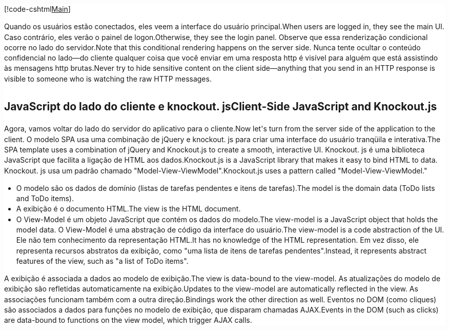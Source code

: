 [!code-cshtml[Main](knockoutjs-template/samples/sample4.cshtml)]

<span data-ttu-id="64844-240">Quando os usuários estão conectados, eles veem a interface do usuário principal.</span><span class="sxs-lookup"><span data-stu-id="64844-240">When users are logged in, they see the main UI.</span></span> <span data-ttu-id="64844-241">Caso contrário, eles verão o painel de logon.</span><span class="sxs-lookup"><span data-stu-id="64844-241">Otherwise, they see the login panel.</span></span> <span data-ttu-id="64844-242">Observe que essa renderização condicional ocorre no lado do servidor.</span><span class="sxs-lookup"><span data-stu-id="64844-242">Note that this conditional rendering happens on the server side.</span></span> <span data-ttu-id="64844-243">Nunca tente ocultar o conteúdo confidencial no lado&#8212;do cliente qualquer coisa que você enviar em uma resposta http é visível para alguém que está assistindo às mensagens http brutas.</span><span class="sxs-lookup"><span data-stu-id="64844-243">Never try to hide sensitive content on the client side&#8212;anything that you send in an HTTP response is visible to someone who is watching the raw HTTP messages.</span></span>

## <a name="client-side-javascript-and-knockoutjs"></a><span data-ttu-id="64844-244">JavaScript do lado do cliente e knockout. js</span><span class="sxs-lookup"><span data-stu-id="64844-244">Client-Side JavaScript and Knockout.js</span></span>

<span data-ttu-id="64844-245">Agora, vamos voltar do lado do servidor do aplicativo para o cliente.</span><span class="sxs-lookup"><span data-stu-id="64844-245">Now let's turn from the server side of the application to the client.</span></span> <span data-ttu-id="64844-246">O modelo SPA usa uma combinação de jQuery e knockout. js para criar uma interface do usuário tranqüila e interativa.</span><span class="sxs-lookup"><span data-stu-id="64844-246">The SPA template uses a combination of jQuery and Knockout.js to create a smooth, interactive UI.</span></span> <span data-ttu-id="64844-247">Knockout. js é uma biblioteca JavaScript que facilita a ligação de HTML aos dados.</span><span class="sxs-lookup"><span data-stu-id="64844-247">Knockout.js is a JavaScript library that makes it easy to bind HTML to data.</span></span> <span data-ttu-id="64844-248">Knockout. js usa um padrão chamado "Model-View-ViewModel".</span><span class="sxs-lookup"><span data-stu-id="64844-248">Knockout.js uses a pattern called "Model-View-ViewModel."</span></span>

- <span data-ttu-id="64844-249">O modelo são os dados de domínio (listas de tarefas pendentes e itens de tarefas).</span><span class="sxs-lookup"><span data-stu-id="64844-249">The model is the domain data (ToDo lists and ToDo items).</span></span>
- <span data-ttu-id="64844-250">A exibição é o documento HTML.</span><span class="sxs-lookup"><span data-stu-id="64844-250">The view is the HTML document.</span></span>
- <span data-ttu-id="64844-251">O View-Model é um objeto JavaScript que contém os dados do modelo.</span><span class="sxs-lookup"><span data-stu-id="64844-251">The view-model is a JavaScript object that holds the model data.</span></span> <span data-ttu-id="64844-252">O View-Model é uma abstração de código da interface do usuário.</span><span class="sxs-lookup"><span data-stu-id="64844-252">The view-model is a code abstraction of the UI.</span></span> <span data-ttu-id="64844-253">Ele não tem conhecimento da representação HTML.</span><span class="sxs-lookup"><span data-stu-id="64844-253">It has no knowledge of the HTML representation.</span></span> <span data-ttu-id="64844-254">Em vez disso, ele representa recursos abstratos da exibição, como "uma lista de itens de tarefas pendentes".</span><span class="sxs-lookup"><span data-stu-id="64844-254">Instead, it represents abstract features of the view, such as "a list of ToDo items".</span></span>

<span data-ttu-id="64844-255">A exibição é associada a dados ao modelo de exibição.</span><span class="sxs-lookup"><span data-stu-id="64844-255">The view is data-bound to the view-model.</span></span> <span data-ttu-id="64844-256">As atualizações do modelo de exibição são refletidas automaticamente na exibição.</span><span class="sxs-lookup"><span data-stu-id="64844-256">Updates to the view-model are automatically reflected in the view.</span></span> <span data-ttu-id="64844-257">As associações funcionam também com a outra direção.</span><span class="sxs-lookup"><span data-stu-id="64844-257">Bindings work the other direction as well.</span></span> <span data-ttu-id="64844-258">Eventos no DOM (como cliques) são associados a dados para funções no modelo de exibição, que disparam chamadas AJAX.</span><span class="sxs-lookup"><span data-stu-id="64844-258">Events in the DOM (such as clicks) are data-bound to functions on the view model, which trigger AJAX calls.</span></span>
